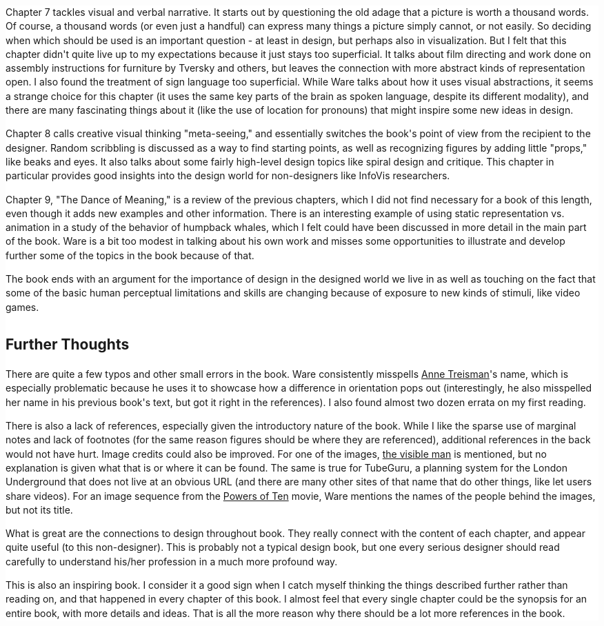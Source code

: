 Chapter 7 tackles visual and verbal narrative. It starts out by questioning the old adage that a picture is worth a thousand words. Of course, a thousand words (or even just a handful) can express many things a picture simply cannot, or not easily. So deciding when which should be used is an important question - at least in design, but perhaps also in visualization. But I felt that this chapter didn't quite live up to my expectations because it just stays too superficial. It talks about film directing and work done on assembly instructions for furniture by Tversky and others, but leaves the connection with more abstract kinds of representation open. I also found the treatment of sign language too superficial. While Ware talks about how it uses visual abstractions, it seems a strange choice for this chapter (it uses the same key parts of the brain as spoken language, despite its different modality), and there are many fascinating things about it (like the use of location for pronouns) that might inspire some new ideas in design.

Chapter 8 calls creative visual thinking "meta-seeing," and essentially switches the book's point of view from the recipient to the designer. Random scribbling is discussed as a way to find starting points, as well as recognizing figures by adding little "props," like beaks and eyes. It also talks about some fairly high-level design topics like spiral design and critique. This chapter in particular provides good insights into the design world for non-designers like InfoVis researchers.

Chapter 9, "The Dance of Meaning," is a review of the previous chapters, which I did not find necessary for a book of this length, even though it adds new examples and other information. There is an interesting example of using static representation vs. animation in a study of the behavior of humpback whales, which I felt could have been discussed in more detail in the main part of the book. Ware is a bit too modest in talking about his own work and misses some opportunities to illustrate and develop further some of the topics in the book because of that.

The book ends with an argument for the importance of design in the designed world we live in as well as touching on the fact that some of the basic human perceptual limitations and skills are changing because of exposure to new kinds of stimuli, like video games.

## Further Thoughts

There are quite a few typos and other small errors in the book. Ware consistently misspells <a href="https://weblamp.princeton.edu/~psych/psychology/research/treisman/index.php">Anne Treisman</a>'s name, which is especially problematic because he uses it to showcase how a difference in orientation pops out (interestingly, he also misspelled her name in his previous book's text, but got it right in the references). I also found almost two dozen errata on my first reading.

There is also a lack of references, especially given the introductory nature of the book. While I like the sparse use of marginal notes and lack of footnotes (for the same reason figures should be where they are referenced), additional references in the back would not have hurt. Image credits could also be improved. For one of the images, <a href="http://www.nlm.nih.gov/research/visible/visible_human.html">the visible man</a> is mentioned, but no explanation is given what that is or where it can be found. The same is true for TubeGuru, a planning system for the London Underground that does not live at an obvious URL (and there are many other sites of that name that do other things, like let users share videos). For an image sequence from the <a href="http://www.youtube.com/watch?v=BBsOeLcUARw">Powers of Ten</a> movie, Ware mentions the names of the people behind the images, but not its title.

What is great are the connections to design throughout book. They really connect with the content of each chapter, and appear quite useful (to this non-designer). This is probably not a typical design book, but one every serious designer should read carefully to understand his/her profession in a much more profound way.

This is also an inspiring book. I consider it a good sign when I catch myself thinking the things described further rather than reading on, and that happened in every chapter of this book. I almost feel that every single chapter could be the synopsis for an entire book, with more details and ideas. That is all the more reason why there should be a lot more references in the book.

